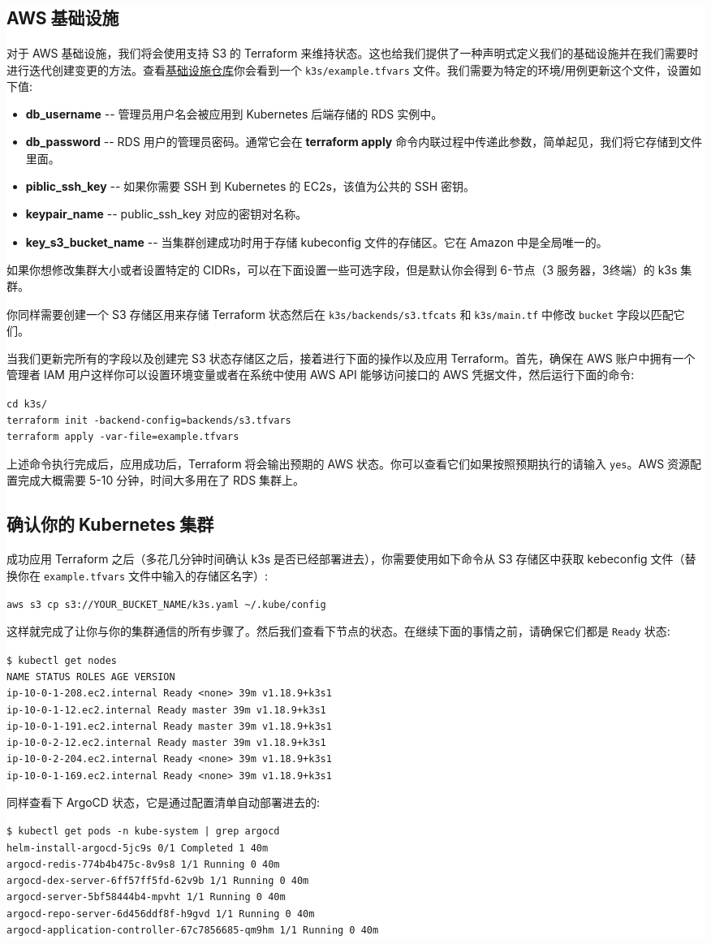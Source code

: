 ## AWS 基础设施

对于 AWS 基础设施，我们将会使用支持 S3 的 Terraform 来维持状态。这也给我们提供了一种声明式定义我们的基础设施并在我们需要时进行迭代创建变更的方法。查看[基础设施仓库](https://github.com/atoy3731/aws-k8s-terraform)你会看到一个 `k3s/example.tfvars` 文件。我们需要为特定的环境/用例更新这个文件，设置如下值:

- **db_username** -- 管理员用户名会被应用到 Kubernetes 后端存储的 RDS 实例中。

- **db_password** -- RDS 用户的管理员密码。通常它会在 **terraform apply** 命令内联过程中传递此参数，简单起见，我们将它存储到文件里面。

- **piblic_ssh_key** -- 如果你需要 SSH 到 Kubernetes 的 EC2s，该值为公共的 SSH 密钥。

- **keypair_name** -- public_ssh_key 对应的密钥对名称。

- **key_s3_bucket_name** -- 当集群创建成功时用于存储 kubeconfig 文件的存储区。它在 Amazon 中是全局唯一的。

如果你想修改集群大小或者设置特定的 CIDRs，可以在下面设置一些可选字段，但是默认你会得到 6-节点（3 服务器，3终端）的 k3s 集群。

你同样需要创建一个 S3 存储区用来存储 Terraform 状态然后在 `k3s/backends/s3.tfcats` 和 `k3s/main.tf` 中修改 `bucket` 字段以匹配它们。

当我们更新完所有的字段以及创建完 S3 状态存储区之后，接着进行下面的操作以及应用 Terraform。首先，确保在 AWS 账户中拥有一个管理者 IAM 用户这样你可以设置环境变量或者在系统中使用 AWS API 能够访问接口的 AWS 凭据文件，然后运行下面的命令:

```
cd k3s/  
terraform init -backend-config=backends/s3.tfvars  
terraform apply -var-file=example.tfvars
```

上述命令执行完成后，应用成功后，Terraform 将会输出预期的 AWS 状态。你可以查看它们如果按照预期执行的请输入 `yes`。AWS 资源配置完成大概需要 5-10 分钟，时间大多用在了 RDS 集群上。

## 确认你的 Kubernetes 集群

成功应用 Terraform 之后（多花几分钟时间确认 k3s 是否已经部署进去），你需要使用如下命令从 S3 存储区中获取 kebeconfig 文件（替换你在 `example.tfvars` 文件中输入的存储区名字）:

`aws s3 cp s3://YOUR_BUCKET_NAME/k3s.yaml ~/.kube/config`

这样就完成了让你与你的集群通信的所有步骤了。然后我们查看下节点的状态。在继续下面的事情之前，请确保它们都是 `Ready` 状态:

```
$ kubectl get nodes  
NAME STATUS ROLES AGE VERSION  
ip-10-0-1-208.ec2.internal Ready <none> 39m v1.18.9+k3s1  
ip-10-0-1-12.ec2.internal Ready master 39m v1.18.9+k3s1  
ip-10-0-1-191.ec2.internal Ready master 39m v1.18.9+k3s1  
ip-10-0-2-12.ec2.internal Ready master 39m v1.18.9+k3s1  
ip-10-0-2-204.ec2.internal Ready <none> 39m v1.18.9+k3s1  
ip-10-0-1-169.ec2.internal Ready <none> 39m v1.18.9+k3s1
```

同样查看下 ArgoCD 状态，它是通过配置清单自动部署进去的:

```
$ kubectl get pods -n kube-system | grep argocd  
helm-install-argocd-5jc9s 0/1 Completed 1 40m  
argocd-redis-774b4b475c-8v9s8 1/1 Running 0 40m  
argocd-dex-server-6ff57ff5fd-62v9b 1/1 Running 0 40m  
argocd-server-5bf58444b4-mpvht 1/1 Running 0 40m  
argocd-repo-server-6d456ddf8f-h9gvd 1/1 Running 0 40m  
argocd-application-controller-67c7856685-qm9hm 1/1 Running 0 40m
```
